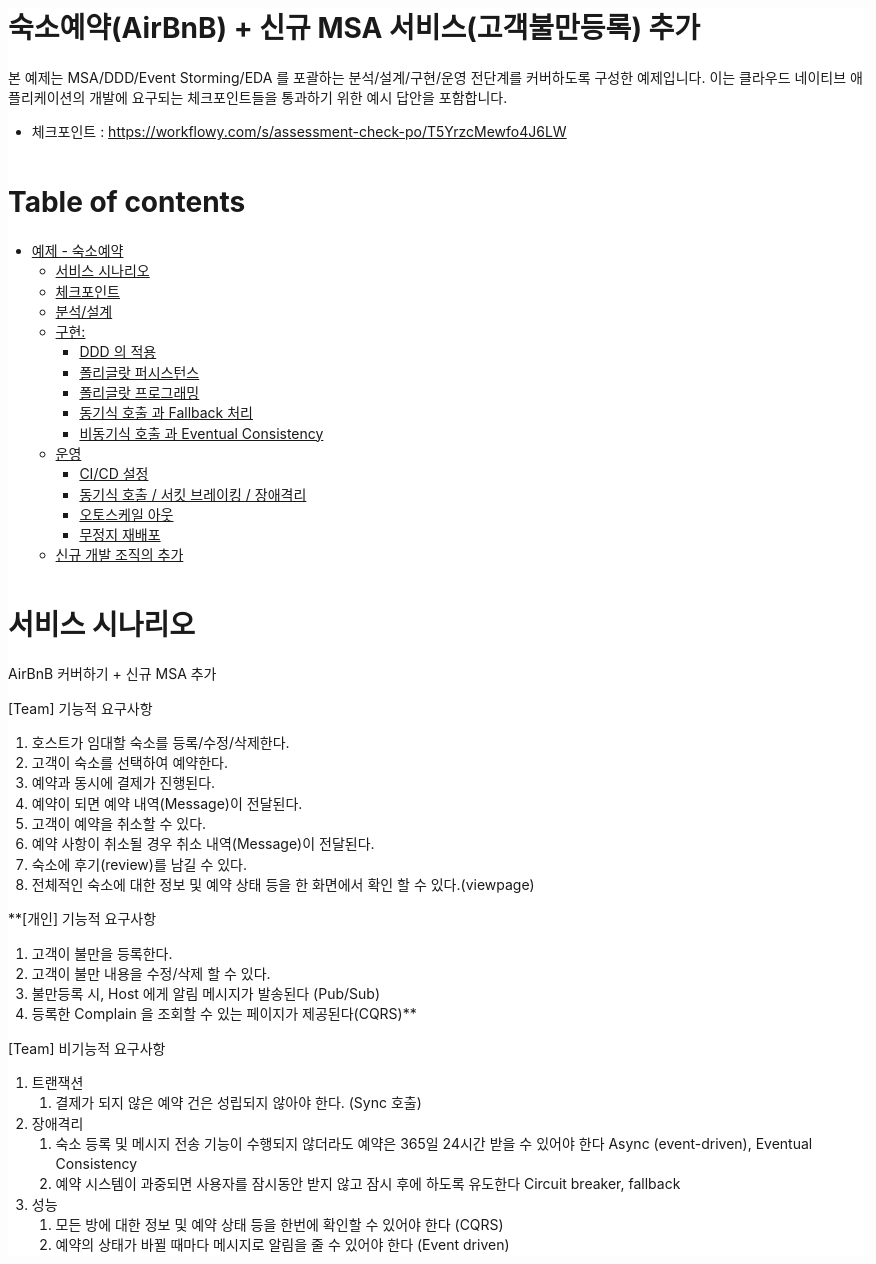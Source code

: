 # 숙소예약(AirBnB) + 신규 MSA 서비스(고객불만등록) 추가

본 예제는 MSA/DDD/Event Storming/EDA 를 포괄하는 분석/설계/구현/운영 전단계를 커버하도록 구성한 예제입니다.
이는 클라우드 네이티브 애플리케이션의 개발에 요구되는 체크포인트들을 통과하기 위한 예시 답안을 포함합니다.
- 체크포인트 : https://workflowy.com/s/assessment-check-po/T5YrzcMewfo4J6LW


# Table of contents

- [예제 - 숙소예약](#---)
  - [서비스 시나리오](#서비스-시나리오)
  - [체크포인트](#체크포인트)
  - [분석/설계](#분석설계)
  - [구현:](#구현-)
    - [DDD 의 적용](#ddd-의-적용)
    - [폴리글랏 퍼시스턴스](#폴리글랏-퍼시스턴스)
    - [폴리글랏 프로그래밍](#폴리글랏-프로그래밍)
    - [동기식 호출 과 Fallback 처리](#동기식-호출-과-Fallback-처리)
    - [비동기식 호출 과 Eventual Consistency](#비동기식-호출-과-Eventual-Consistency)
  - [운영](#운영)
    - [CI/CD 설정](#cicd설정)
    - [동기식 호출 / 서킷 브레이킹 / 장애격리](#동기식-호출-서킷-브레이킹-장애격리)
    - [오토스케일 아웃](#오토스케일-아웃)
    - [무정지 재배포](#무정지-재배포)
  - [신규 개발 조직의 추가](#신규-개발-조직의-추가)

# 서비스 시나리오

AirBnB 커버하기 + 신규 MSA 추가

[Team] 기능적 요구사항
1. 호스트가 임대할 숙소를 등록/수정/삭제한다.
2. 고객이 숙소를 선택하여 예약한다.
3. 예약과 동시에 결제가 진행된다.
4. 예약이 되면 예약 내역(Message)이 전달된다.
5. 고객이 예약을 취소할 수 있다.
6. 예약 사항이 취소될 경우 취소 내역(Message)이 전달된다.
7. 숙소에 후기(review)를 남길 수 있다.
8. 전체적인 숙소에 대한 정보 및 예약 상태 등을 한 화면에서 확인 할 수 있다.(viewpage)

**[개인] 기능적 요구사항
1. 고객이 불만을 등록한다.
2. 고객이 불만 내용을 수정/삭제 할 수 있다.
3. 불만등록 시, Host 에게 알림 메시지가 발송된다 (Pub/Sub)
4. 등록한 Complain 을 조회할 수 있는 페이지가 제공된다(CQRS)**

[Team] 비기능적 요구사항
1. 트랜잭션
    1. 결제가 되지 않은 예약 건은 성립되지 않아야 한다.  (Sync 호출)
1. 장애격리
    1. 숙소 등록 및 메시지 전송 기능이 수행되지 않더라도 예약은 365일 24시간 받을 수 있어야 한다  Async (event-driven), Eventual Consistency
    1. 예약 시스템이 과중되면 사용자를 잠시동안 받지 않고 잠시 후에 하도록 유도한다  Circuit breaker, fallback
1. 성능
    1. 모든 방에 대한 정보 및 예약 상태 등을 한번에 확인할 수 있어야 한다  (CQRS)
    1. 예약의 상태가 바뀔 때마다 메시지로 알림을 줄 수 있어야 한다  (Event driven)
